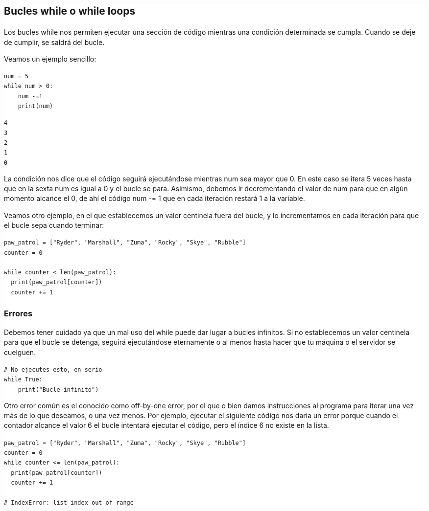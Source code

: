 ## Bucles while o while loops

Los bucles while nos permiten ejecutar una sección de código mientras una condición determinada se cumpla. Cuando se deje de cumplir, se saldrá del bucle.

Veamos un ejemplo sencillo:
```
num = 5
while num > 0:
    num -=1
    print(num)
```
```
4
3
2
1
0
```

La condición nos dice que el código seguirá ejecutándose mientras num sea mayor que 0. En este caso se itera 5 veces hasta que en la sexta num es igual a 0 y el bucle se para. 
Asimismo, debemos ir decrementando el valor de num para que en algún momento alcance el 0, de ahí el código num -= 1 que en cada iteración restará 1 a la variable.

Veamos otro ejemplo, en el que establecemos un valor centinela fuera del bucle, y lo incrementamos en cada iteración para que el bucle sepa cuando terminar:

```
paw_patrol = ["Ryder", "Marshall", "Zuma", "Rocky", "Skye", "Rubble"]
counter = 0

while counter < len(paw_patrol):
  print(paw_patrol[counter])
  counter += 1
```

### Errores

Debemos tener cuidado ya que un mal uso del while puede dar lugar a bucles infinitos. Si no establecemos un valor centinela para que el bucle se detenga, seguirá ejecutándose eternamente o al menos hasta hacer que tu máquina o el servidor se cuelguen.
```
# No ejecutes esto, en serio
while True:
    print("Bucle infinito")
```

Otro error común es el conocido como off-by-one error, por el que o bien damos instrucciones al programa para iterar una vez más de lo que deseamos, o una vez menos.
Por ejemplo, ejecutar el siguiente código nos daría un error porque cuando el contador alcance el valor 6 el bucle intentará ejecutar el código, pero el índice 6 no existe en la lista.
```
paw_patrol = ["Ryder", "Marshall", "Zuma", "Rocky", "Skye", "Rubble"]
counter = 0
while counter <= len(paw_patrol):
  print(paw_patrol[counter])
  counter += 1

# IndexError: list index out of range
```
